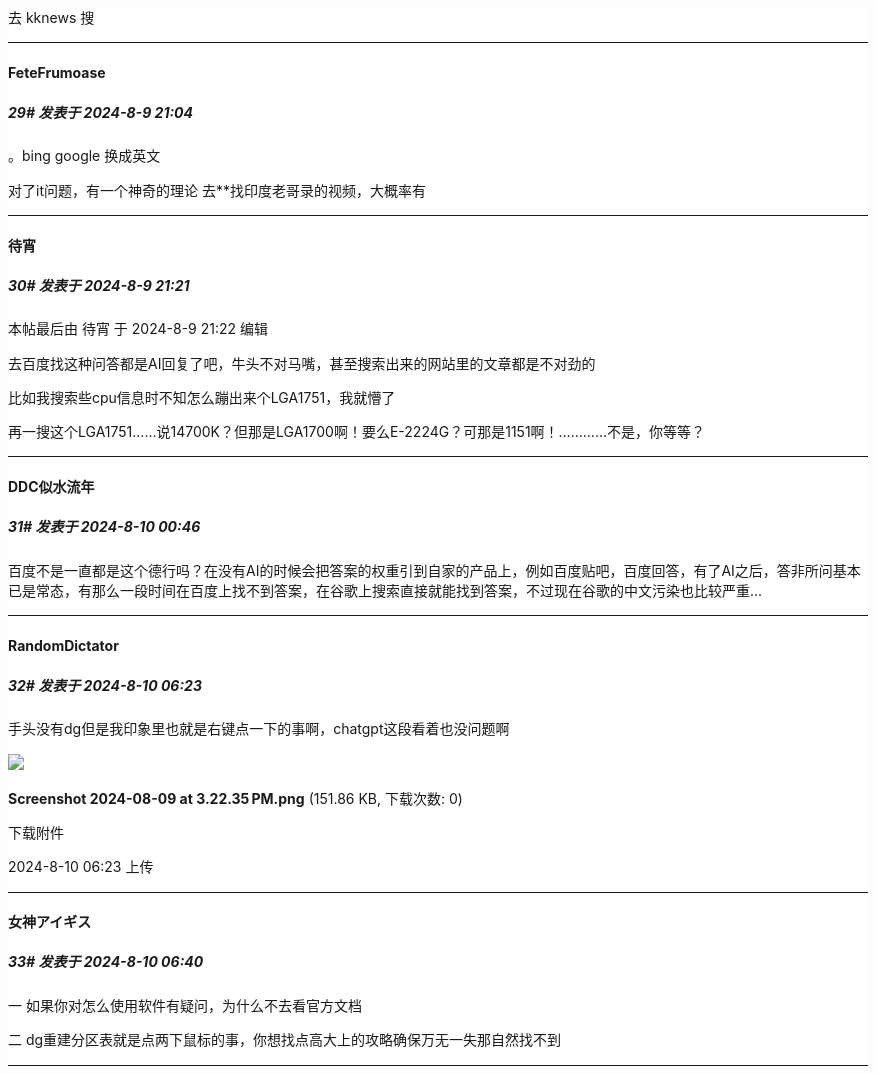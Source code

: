 去 kknews 搜

*****

####  FeteFrumoase  
##### 29#       发表于 2024-8-9 21:04

。bing google 换成英文

对了it问题，有一个神奇的理论 去**找印度老哥录的视频，大概率有

*****

####  待宵  
##### 30#       发表于 2024-8-9 21:21

 本帖最后由 待宵 于 2024-8-9 21:22 编辑 

去百度找这种问答都是AI回复了吧，牛头不对马嘴，甚至搜索出来的网站里的文章都是不对劲的

比如我搜索些cpu信息时不知怎么蹦出来个LGA1751，我就懵了

再一搜这个LGA1751……说14700K？但那是LGA1700啊！要么E-2224G？可那是1151啊！…………不是，你等等？

*****

####  DDC似水流年  
##### 31#       发表于 2024-8-10 00:46

百度不是一直都是这个德行吗？在没有AI的时候会把答案的权重引到自家的产品上，例如百度贴吧，百度回答，有了AI之后，答非所问基本已是常态，有那么一段时间在百度上找不到答案，在谷歌上搜索直接就能找到答案，不过现在谷歌的中文污染也比较严重...

*****

####  RandomDictator  
##### 32#       发表于 2024-8-10 06:23

手头没有dg但是我印象里也就是右键点一下的事啊，chatgpt这段看着也没问题啊

<img src="https://img.saraba1st.com/forum/202408/10/062318yqcak1lble00bavh.png" referrerpolicy="no-referrer">

<strong>Screenshot 2024-08-09 at 3.22.35 PM.png</strong> (151.86 KB, 下载次数: 0)

下载附件

2024-8-10 06:23 上传

*****

####  女神アイギス  
##### 33#       发表于 2024-8-10 06:40

一 如果你对怎么使用软件有疑问，为什么不去看官方文档

二 dg重建分区表就是点两下鼠标的事，你想找点高大上的攻略确保万无一失那自然找不到

*****
